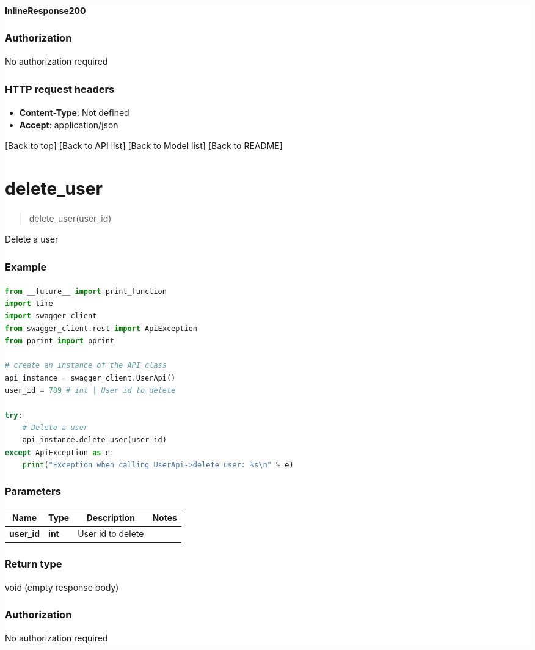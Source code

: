 [**InlineResponse200**](InlineResponse200.md)

### Authorization

No authorization required

### HTTP request headers

 - **Content-Type**: Not defined
 - **Accept**: application/json

[[Back to top]](#) [[Back to API list]](../README.md#documentation-for-api-endpoints) [[Back to Model list]](../README.md#documentation-for-models) [[Back to README]](../README.md)

# **delete_user**
> delete_user(user_id)

Delete a user



### Example
```python
from __future__ import print_function
import time
import swagger_client
from swagger_client.rest import ApiException
from pprint import pprint

# create an instance of the API class
api_instance = swagger_client.UserApi()
user_id = 789 # int | User id to delete

try:
    # Delete a user
    api_instance.delete_user(user_id)
except ApiException as e:
    print("Exception when calling UserApi->delete_user: %s\n" % e)
```

### Parameters

Name | Type | Description  | Notes
------------- | ------------- | ------------- | -------------
 **user_id** | **int**| User id to delete | 

### Return type

void (empty response body)

### Authorization

No authorization required
